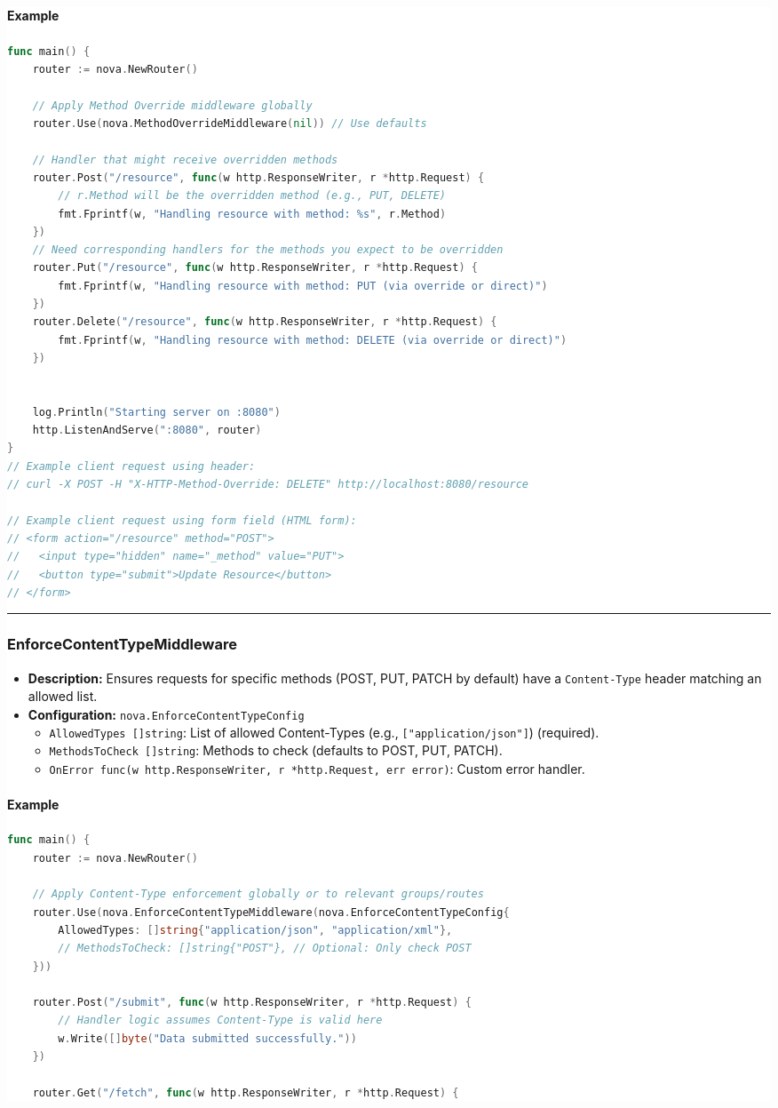 #### Example

```go
func main() {
	router := nova.NewRouter()

	// Apply Method Override middleware globally
	router.Use(nova.MethodOverrideMiddleware(nil)) // Use defaults

	// Handler that might receive overridden methods
	router.Post("/resource", func(w http.ResponseWriter, r *http.Request) {
		// r.Method will be the overridden method (e.g., PUT, DELETE)
		fmt.Fprintf(w, "Handling resource with method: %s", r.Method)
	})
	// Need corresponding handlers for the methods you expect to be overridden
	router.Put("/resource", func(w http.ResponseWriter, r *http.Request) {
		fmt.Fprintf(w, "Handling resource with method: PUT (via override or direct)")
	})
	router.Delete("/resource", func(w http.ResponseWriter, r *http.Request) {
		fmt.Fprintf(w, "Handling resource with method: DELETE (via override or direct)")
	})


	log.Println("Starting server on :8080")
	http.ListenAndServe(":8080", router)
}
// Example client request using header:
// curl -X POST -H "X-HTTP-Method-Override: DELETE" http://localhost:8080/resource

// Example client request using form field (HTML form):
// <form action="/resource" method="POST">
//   <input type="hidden" name="_method" value="PUT">
//   <button type="submit">Update Resource</button>
// </form>
```

---

### EnforceContentTypeMiddleware

- **Description:** Ensures requests for specific methods (POST, PUT, PATCH by default) have a `Content-Type` header matching an allowed list.
- **Configuration:** `nova.EnforceContentTypeConfig`
  - `AllowedTypes []string`: List of allowed Content-Types (e.g., `["application/json"]`) (required).
  - `MethodsToCheck []string`: Methods to check (defaults to POST, PUT, PATCH).
  - `OnError func(w http.ResponseWriter, r *http.Request, err error)`: Custom error handler.

#### Example

```go
func main() {
	router := nova.NewRouter()

	// Apply Content-Type enforcement globally or to relevant groups/routes
	router.Use(nova.EnforceContentTypeMiddleware(nova.EnforceContentTypeConfig{
		AllowedTypes: []string{"application/json", "application/xml"},
		// MethodsToCheck: []string{"POST"}, // Optional: Only check POST
	}))

	router.Post("/submit", func(w http.ResponseWriter, r *http.Request) {
		// Handler logic assumes Content-Type is valid here
		w.Write([]byte("Data submitted successfully."))
	})

	router.Get("/fetch", func(w http.ResponseWriter, r *http.Request) {
```